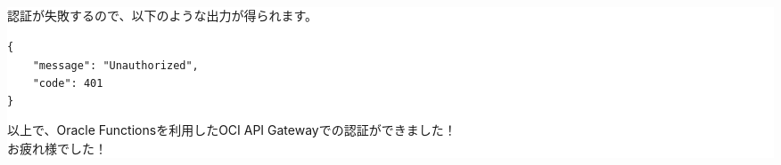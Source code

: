 認証が失敗するので、以下のような出力が得られます。

```
{
    "message": "Unauthorized",
    "code": 401
}
```

以上で、Oracle Functionsを利用したOCI API Gatewayでの認証ができました！  
お疲れ様でした！